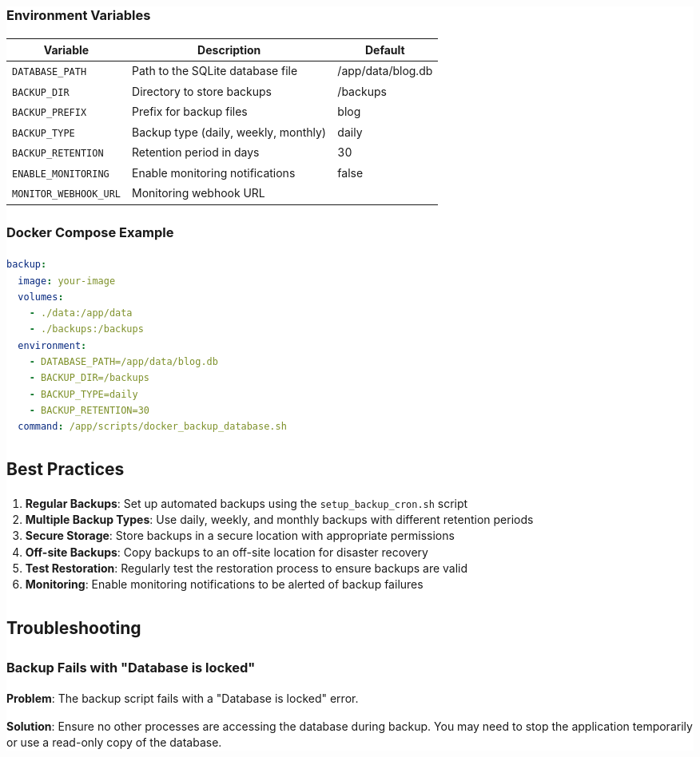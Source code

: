 ### Environment Variables

| Variable | Description | Default |
|----------|-------------|---------|
| `DATABASE_PATH` | Path to the SQLite database file | /app/data/blog.db |
| `BACKUP_DIR` | Directory to store backups | /backups |
| `BACKUP_PREFIX` | Prefix for backup files | blog |
| `BACKUP_TYPE` | Backup type (daily, weekly, monthly) | daily |
| `BACKUP_RETENTION` | Retention period in days | 30 |
| `ENABLE_MONITORING` | Enable monitoring notifications | false |
| `MONITOR_WEBHOOK_URL` | Monitoring webhook URL | |

### Docker Compose Example

```yaml
backup:
  image: your-image
  volumes:
    - ./data:/app/data
    - ./backups:/backups
  environment:
    - DATABASE_PATH=/app/data/blog.db
    - BACKUP_DIR=/backups
    - BACKUP_TYPE=daily
    - BACKUP_RETENTION=30
  command: /app/scripts/docker_backup_database.sh
```

## Best Practices

1. **Regular Backups**: Set up automated backups using the `setup_backup_cron.sh` script
2. **Multiple Backup Types**: Use daily, weekly, and monthly backups with different retention periods
3. **Secure Storage**: Store backups in a secure location with appropriate permissions
4. **Off-site Backups**: Copy backups to an off-site location for disaster recovery
5. **Test Restoration**: Regularly test the restoration process to ensure backups are valid
6. **Monitoring**: Enable monitoring notifications to be alerted of backup failures

## Troubleshooting

### Backup Fails with "Database is locked"

**Problem**: The backup script fails with a "Database is locked" error.

**Solution**: Ensure no other processes are accessing the database during backup. You may need to stop the application temporarily or use a read-only copy of the database.
